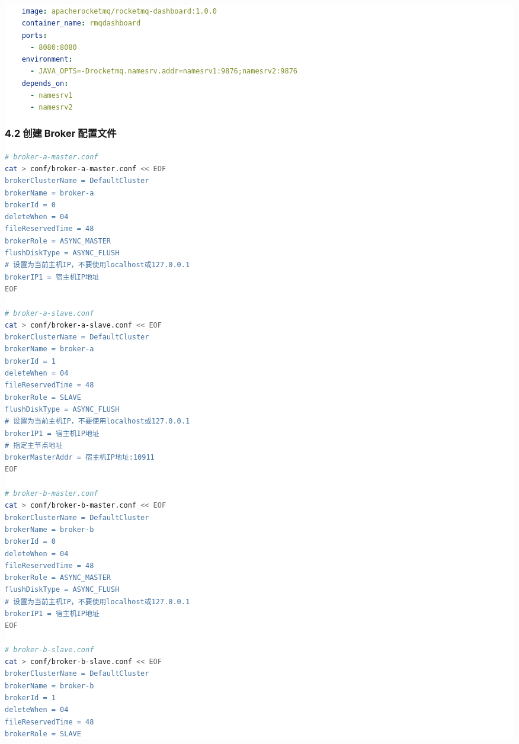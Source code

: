 ```yaml
    image: apacherocketmq/rocketmq-dashboard:1.0.0
    container_name: rmqdashboard
    ports:
      - 8080:8080
    environment:
      - JAVA_OPTS=-Drocketmq.namesrv.addr=namesrv1:9876;namesrv2:9876
    depends_on:
      - namesrv1
      - namesrv2
```

### 4.2 创建 Broker 配置文件

```bash
# broker-a-master.conf
cat > conf/broker-a-master.conf << EOF
brokerClusterName = DefaultCluster
brokerName = broker-a
brokerId = 0
deleteWhen = 04
fileReservedTime = 48
brokerRole = ASYNC_MASTER
flushDiskType = ASYNC_FLUSH
# 设置为当前主机IP，不要使用localhost或127.0.0.1
brokerIP1 = 宿主机IP地址
EOF

# broker-a-slave.conf
cat > conf/broker-a-slave.conf << EOF
brokerClusterName = DefaultCluster
brokerName = broker-a
brokerId = 1
deleteWhen = 04
fileReservedTime = 48
brokerRole = SLAVE
flushDiskType = ASYNC_FLUSH
# 设置为当前主机IP，不要使用localhost或127.0.0.1
brokerIP1 = 宿主机IP地址
# 指定主节点地址
brokerMasterAddr = 宿主机IP地址:10911
EOF

# broker-b-master.conf
cat > conf/broker-b-master.conf << EOF
brokerClusterName = DefaultCluster
brokerName = broker-b
brokerId = 0
deleteWhen = 04
fileReservedTime = 48
brokerRole = ASYNC_MASTER
flushDiskType = ASYNC_FLUSH
# 设置为当前主机IP，不要使用localhost或127.0.0.1
brokerIP1 = 宿主机IP地址
EOF

# broker-b-slave.conf
cat > conf/broker-b-slave.conf << EOF
brokerClusterName = DefaultCluster
brokerName = broker-b
brokerId = 1
deleteWhen = 04
fileReservedTime = 48
brokerRole = SLAVE
```